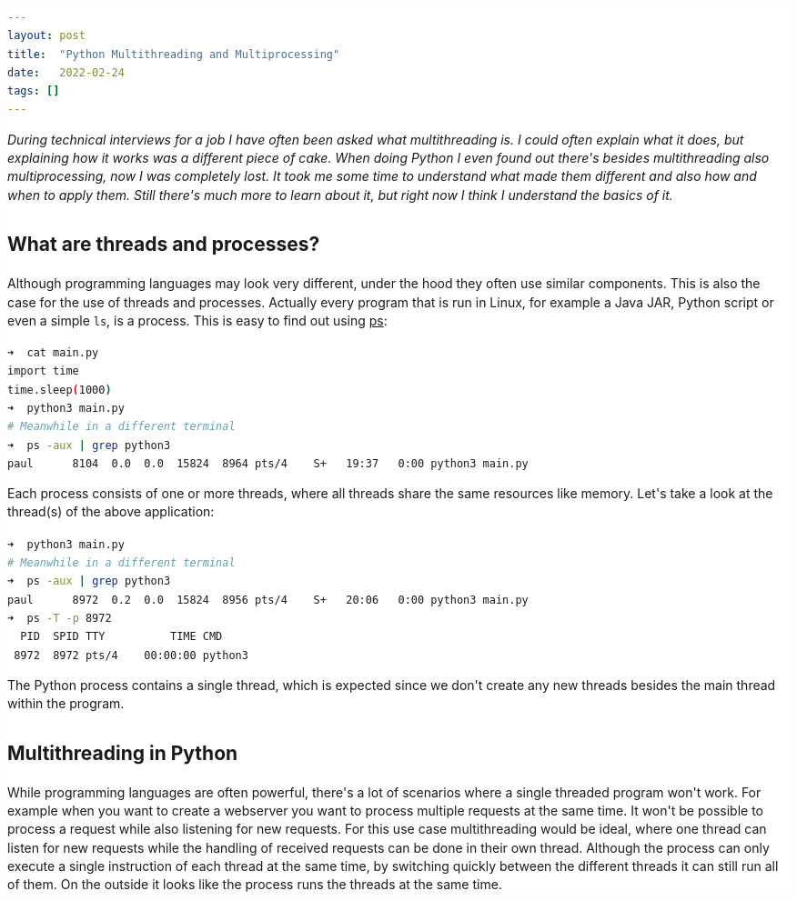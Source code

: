 ```yaml
---
layout: post
title:  "Python Multithreading and Multiprocessing"
date:   2022-02-24
tags: []
---
```


_During technical interviews for a job I have often been asked what multithreading is. I could often explain what it does, but explaining how it works was a different piece of cake. When doing Python I even found out there's besides multithreading also multiprocessing, now I was completely lost. It took me some time to understand what made them different and also how and when to apply them. Still there's much more to learn about it, but right now I think I understand the basics of it._ 

## What are threads and processes?

Although programming languages may look very different, under the hood they often use similar components. This is also the case for the use of threads and processes. Actually every program that is run in Linux, for example a Java JAR, Python script or even a simple `ls`, is a process. This is easy to find out using [ps](https://man7.org/linux/man-pages/man1/ps.1.html):

```zsh
➜  cat main.py
import time
time.sleep(1000)
➜  python3 main.py 
# Meanwhile in a different terminal
➜  ps -aux | grep python3
paul      8104  0.0  0.0  15824  8964 pts/4    S+   19:37   0:00 python3 main.py
```

Each process consists of one or more threads, where all threads share the same resources like memory. Let's take a look at the thread(s) of the above application:

```zsh
➜  python3 main.py 
# Meanwhile in a different terminal
➜  ps -aux | grep python3
paul      8972  0.2  0.0  15824  8956 pts/4    S+   20:06   0:00 python3 main.py
➜  ps -T -p 8972
  PID  SPID TTY          TIME CMD
 8972  8972 pts/4    00:00:00 python3
```

The Python process contains a single thread, which is expected since we don't create any new threads besides the main thread within the program. 


## Multithreading in Python

While programming languages are often powerful, there's a lot of scenarios where a single threaded program won't work. For example when you want to create a webserver you want to process multiple requests at the same time. It won't be possible to process a request while also listening for new requests. For this use case multithreading would be ideal, where one thread can listen for new requests while the handling of received requests can be done in their own thread. Although the process can only execute a single instruction of each thread at the same time, by switching quickly between the different threads it can still run all of them. On the outside it looks like the process runs the threads at the same time. 
